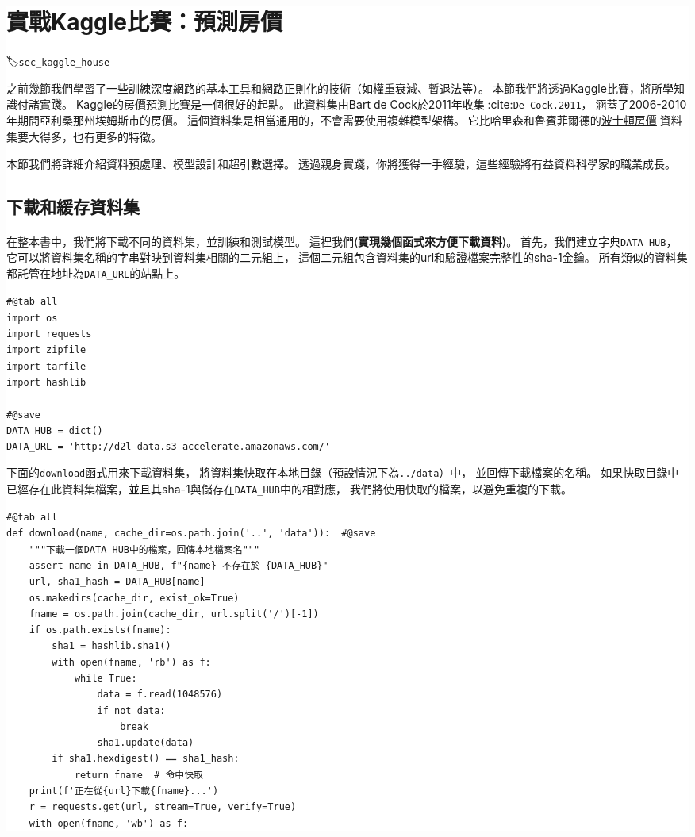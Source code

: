# 實戰Kaggle比賽：預測房價
:label:`sec_kaggle_house`

之前幾節我們學習了一些訓練深度網路的基本工具和網路正則化的技術（如權重衰減、暫退法等）。
本節我們將透過Kaggle比賽，將所學知識付諸實踐。
Kaggle的房價預測比賽是一個很好的起點。
此資料集由Bart de Cock於2011年收集 :cite:`De-Cock.2011`，
涵蓋了2006-2010年期間亞利桑那州埃姆斯市的房價。
這個資料集是相當通用的，不會需要使用複雜模型架構。
它比哈里森和魯賓菲爾德的[波士頓房價](https://archive.ics.uci.edu/ml/machine-learning-databases/housing/housing.names)
資料集要大得多，也有更多的特徵。

本節我們將詳細介紹資料預處理、模型設計和超引數選擇。
透過親身實踐，你將獲得一手經驗，這些經驗將有益資料科學家的職業成長。

## 下載和緩存資料集

在整本書中，我們將下載不同的資料集，並訓練和測試模型。
這裡我們(**實現幾個函式來方便下載資料**)。
首先，我們建立字典`DATA_HUB`，
它可以將資料集名稱的字串對映到資料集相關的二元組上，
這個二元組包含資料集的url和驗證檔案完整性的sha-1金鑰。
所有類似的資料集都託管在地址為`DATA_URL`的站點上。

```{.python .input}
#@tab all
import os
import requests
import zipfile
import tarfile
import hashlib

#@save
DATA_HUB = dict()
DATA_URL = 'http://d2l-data.s3-accelerate.amazonaws.com/'
```

下面的`download`函式用來下載資料集，
將資料集快取在本地目錄（預設情況下為`../data`）中，
並回傳下載檔案的名稱。
如果快取目錄中已經存在此資料集檔案，並且其sha-1與儲存在`DATA_HUB`中的相對應，
我們將使用快取的檔案，以避免重複的下載。

```{.python .input}
#@tab all
def download(name, cache_dir=os.path.join('..', 'data')):  #@save
    """下載一個DATA_HUB中的檔案，回傳本地檔案名"""
    assert name in DATA_HUB, f"{name} 不存在於 {DATA_HUB}"
    url, sha1_hash = DATA_HUB[name]
    os.makedirs(cache_dir, exist_ok=True)
    fname = os.path.join(cache_dir, url.split('/')[-1])
    if os.path.exists(fname):
        sha1 = hashlib.sha1()
        with open(fname, 'rb') as f:
            while True:
                data = f.read(1048576)
                if not data:
                    break
                sha1.update(data)
        if sha1.hexdigest() == sha1_hash:
            return fname  # 命中快取
    print(f'正在從{url}下載{fname}...')
    r = requests.get(url, stream=True, verify=True)
    with open(fname, 'wb') as f:
```